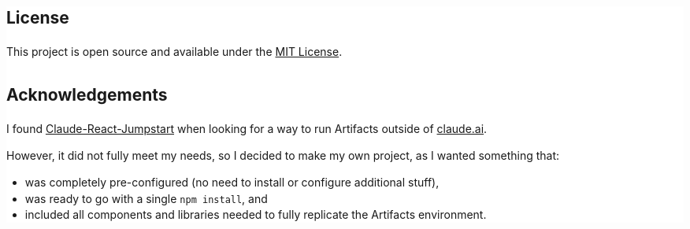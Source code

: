 ## License

This project is open source and available under the [MIT License](LICENSE).

## Acknowledgements

I found [Claude-React-Jumpstart](https://github.com/Bklieger/Claude-React-Jumpstart) when looking for a way to run Artifacts outside of [claude.ai](https://claude.ai).

However, it did not fully meet my needs, so I decided to make my own project, as I wanted something that:
   * was completely pre-configured (no need to install or configure additional stuff),
   * was ready to go with a single `npm install`, and
   * included all components and libraries needed to fully replicate the Artifacts environment.
